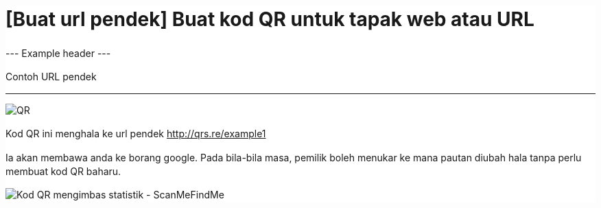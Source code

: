 <h1>[Buat url pendek] Buat kod QR untuk tapak web atau URL</h1>

--- Example header ---

Contoh URL pendek

----------

<div class="d-flex justify-start align-center mb-4">
    <div class="me-5">
        <img src="https://media.scanmefindme.com/dynamic/url/url-popup-qr.svg" width="100%" height="auto"
            alt="QR">
    </div>
    <p> Kod QR ini menghala ke url pendek
        <a href="http://qrs.re/example1" target="_blank" rel="noopener" class="smfm-externallink">http://qrs.re/example1</a>
    </p>
</div>

<p class="mb-7">Ia akan membawa anda ke borang google. Pada bila-bila masa, pemilik boleh menukar ke mana pautan diubah hala tanpa perlu membuat kod QR baharu.</p>

<p>
    <img src="https://media.scanmefindme.com/dynamic/url/url-popup-dahsboard.png" width="100%" height="auto"
        alt="Kod QR mengimbas statistik - ScanMeFindMe">
</p>

